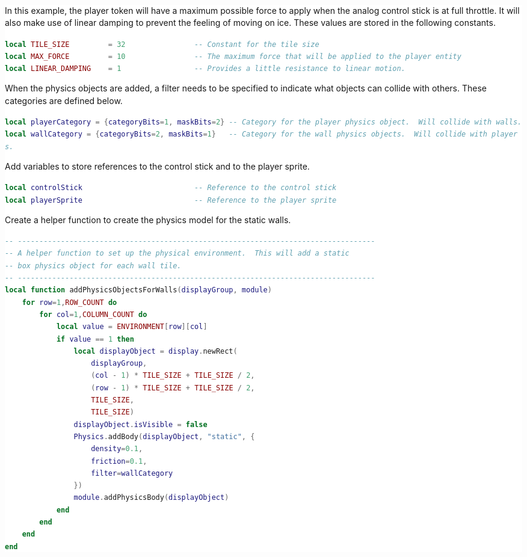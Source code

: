 In this example, the player token will have a maximum possible force to
apply when the analog control stick is at full throttle.  It will also
make use of linear damping to prevent the feeling of moving on ice.
These values are stored in the following constants.

``````lua
local TILE_SIZE         = 32                -- Constant for the tile size
local MAX_FORCE         = 10                -- The maximum force that will be applied to the player entity
local LINEAR_DAMPING    = 1                 -- Provides a little resistance to linear motion.
``````

When the physics objects are added, a filter needs to be specified to
indicate what objects can collide with others.  These categories are
defined below.

``````lua
local playerCategory = {categoryBits=1, maskBits=2} -- Category for the player physics object.  Will collide with walls.
local wallCategory = {categoryBits=2, maskBits=1}   -- Category for the wall physics objects.  Will collide with players.
``````

Add variables to store references to the control stick and to the player
sprite.

``````lua
local controlStick                          -- Reference to the control stick
local playerSprite                          -- Reference to the player sprite
``````

Create a helper function to create the physics model for the static
walls.

``````lua
-- -----------------------------------------------------------------------------------
-- A helper function to set up the physical environment.  This will add a static
-- box physics object for each wall tile.
-- -----------------------------------------------------------------------------------
local function addPhysicsObjectsForWalls(displayGroup, module)
    for row=1,ROW_COUNT do
        for col=1,COLUMN_COUNT do
            local value = ENVIRONMENT[row][col]
            if value == 1 then
                local displayObject = display.newRect(
                    displayGroup,
                    (col - 1) * TILE_SIZE + TILE_SIZE / 2,
                    (row - 1) * TILE_SIZE + TILE_SIZE / 2,
                    TILE_SIZE,
                    TILE_SIZE)
                displayObject.isVisible = false
                Physics.addBody(displayObject, "static", {
                    density=0.1,
                    friction=0.1,
                    filter=wallCategory
                })
                module.addPhysicsBody(displayObject)
            end
        end
    end
end
``````
